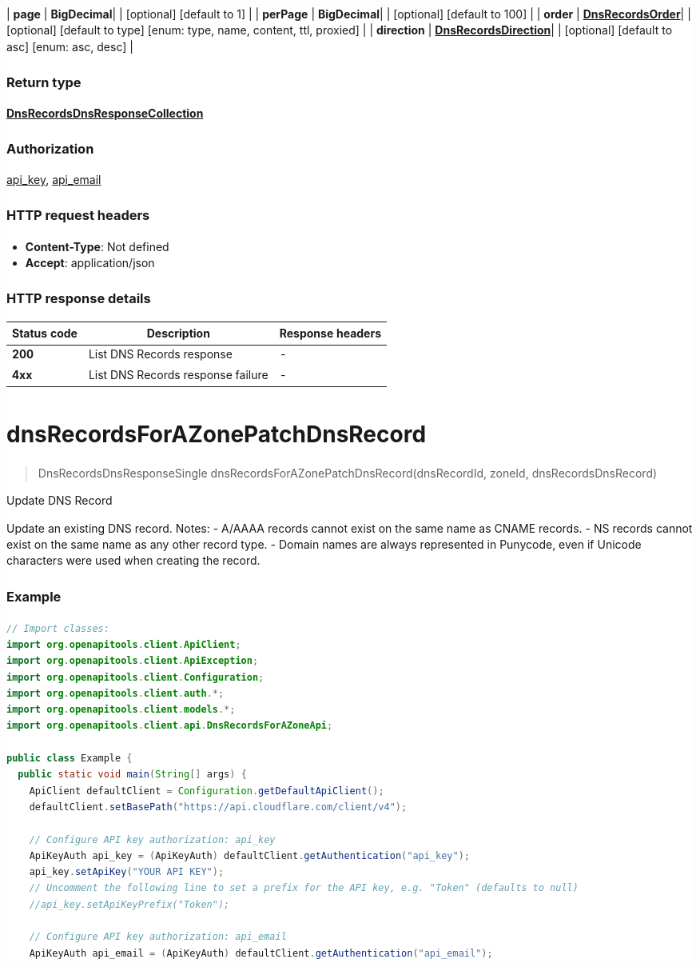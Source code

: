 | **page** | **BigDecimal**|  | [optional] [default to 1] |
| **perPage** | **BigDecimal**|  | [optional] [default to 100] |
| **order** | [**DnsRecordsOrder**](.md)|  | [optional] [default to type] [enum: type, name, content, ttl, proxied] |
| **direction** | [**DnsRecordsDirection**](.md)|  | [optional] [default to asc] [enum: asc, desc] |

### Return type

[**DnsRecordsDnsResponseCollection**](DnsRecordsDnsResponseCollection.md)

### Authorization

[api_key](../README.md#api_key), [api_email](../README.md#api_email)

### HTTP request headers

 - **Content-Type**: Not defined
 - **Accept**: application/json

### HTTP response details
| Status code | Description | Response headers |
|-------------|-------------|------------------|
| **200** | List DNS Records response |  -  |
| **4xx** | List DNS Records response failure |  -  |

<a id="dnsRecordsForAZonePatchDnsRecord"></a>
# **dnsRecordsForAZonePatchDnsRecord**
> DnsRecordsDnsResponseSingle dnsRecordsForAZonePatchDnsRecord(dnsRecordId, zoneId, dnsRecordsDnsRecord)

Update DNS Record

Update an existing DNS record. Notes: - A/AAAA records cannot exist on the same name as CNAME records. - NS records cannot exist on the same name as any other record type. - Domain names are always represented in Punycode, even if Unicode   characters were used when creating the record. 

### Example
```java
// Import classes:
import org.openapitools.client.ApiClient;
import org.openapitools.client.ApiException;
import org.openapitools.client.Configuration;
import org.openapitools.client.auth.*;
import org.openapitools.client.models.*;
import org.openapitools.client.api.DnsRecordsForAZoneApi;

public class Example {
  public static void main(String[] args) {
    ApiClient defaultClient = Configuration.getDefaultApiClient();
    defaultClient.setBasePath("https://api.cloudflare.com/client/v4");
    
    // Configure API key authorization: api_key
    ApiKeyAuth api_key = (ApiKeyAuth) defaultClient.getAuthentication("api_key");
    api_key.setApiKey("YOUR API KEY");
    // Uncomment the following line to set a prefix for the API key, e.g. "Token" (defaults to null)
    //api_key.setApiKeyPrefix("Token");

    // Configure API key authorization: api_email
    ApiKeyAuth api_email = (ApiKeyAuth) defaultClient.getAuthentication("api_email");
```